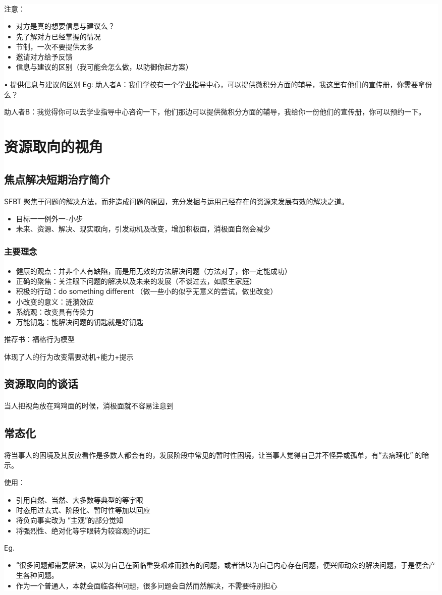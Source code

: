 注意：
* 对方是真的想要信息与建议么？
* 先了解对方已经掌握的情况
* 节制，一次不要提供太多
* 邀请对方给予反馈
* 信息与建议的区别（我可能会怎么做，以防御你起方案）

• 提供信息与建议的区别
Eg:
助人者A：我们学校有一个学业指导中心，可以提供微积分方面的辅导，我这里有他们的宣传册，你需要拿份么？

助人者B：我觉得你可以去学业指导中心咨询一下，他们那边可以提供微积分方面的辅导，我给你一份他们的宣传册，你可以预约一下。

# 资源取向的视角

## 焦点解决短期治疗简介

SFBT 聚焦于问题的解决方法，而非造成问题的原因，充分发掘与运用己经存在的资源来发展有效的解决之道。
* 目标一一例外一-小步
* 未来、资源、解决、现实取向，引发动机及改变，增加积极面，消极面自然会减少

### 主要理念

* 健康的观点：并非个人有缺陷，而是用无效的方法解决问题（方法对了，你一定能成功）
* 正确的聚焦：关注眼下问题的解决以及未来的发展（不谈过去，如原生家庭）
* 积极的行动：do something different （做一些小的似乎无意义的尝试，做出改变）
* 小改变的意义：涟漪效应
* 系统观：改变具有传染力
* 万能钥匙：能解决问题的钥匙就是好钥匙

推荐书：福格行为模型

体现了人的行为改变需要动机+能力+提示

## 资源取向的谈话

当人把视角放在鸡鸡面的时候，消极面就不容易注意到

## 常态化

将当事人的困境及其反应看作是多数人都会有的，发展阶段中常见的暂时性困境，让当事人觉得自己并不怪异或孤单，有“去病理化” 的暗示。

使用：

* 引用自然、当然、大多数等典型的等宇眼
* 时态用过去式、阶段化、暂时性等加以回应
* 将负向事实改为 “主观”的部分觉知
* 将强烈性、绝对化等宇眼转为较容观的词汇

Eg.

* “很多问题都需要解决，误以为自己在面临重妥艰难而独有的问题，或者错以为自己内心存在问题，便兴师动众的解决问题，于是便会产生各种问题。
* 作为一个普通人，本就会面临各种问题，很多问题会自然而然解决，不需要特别担心
